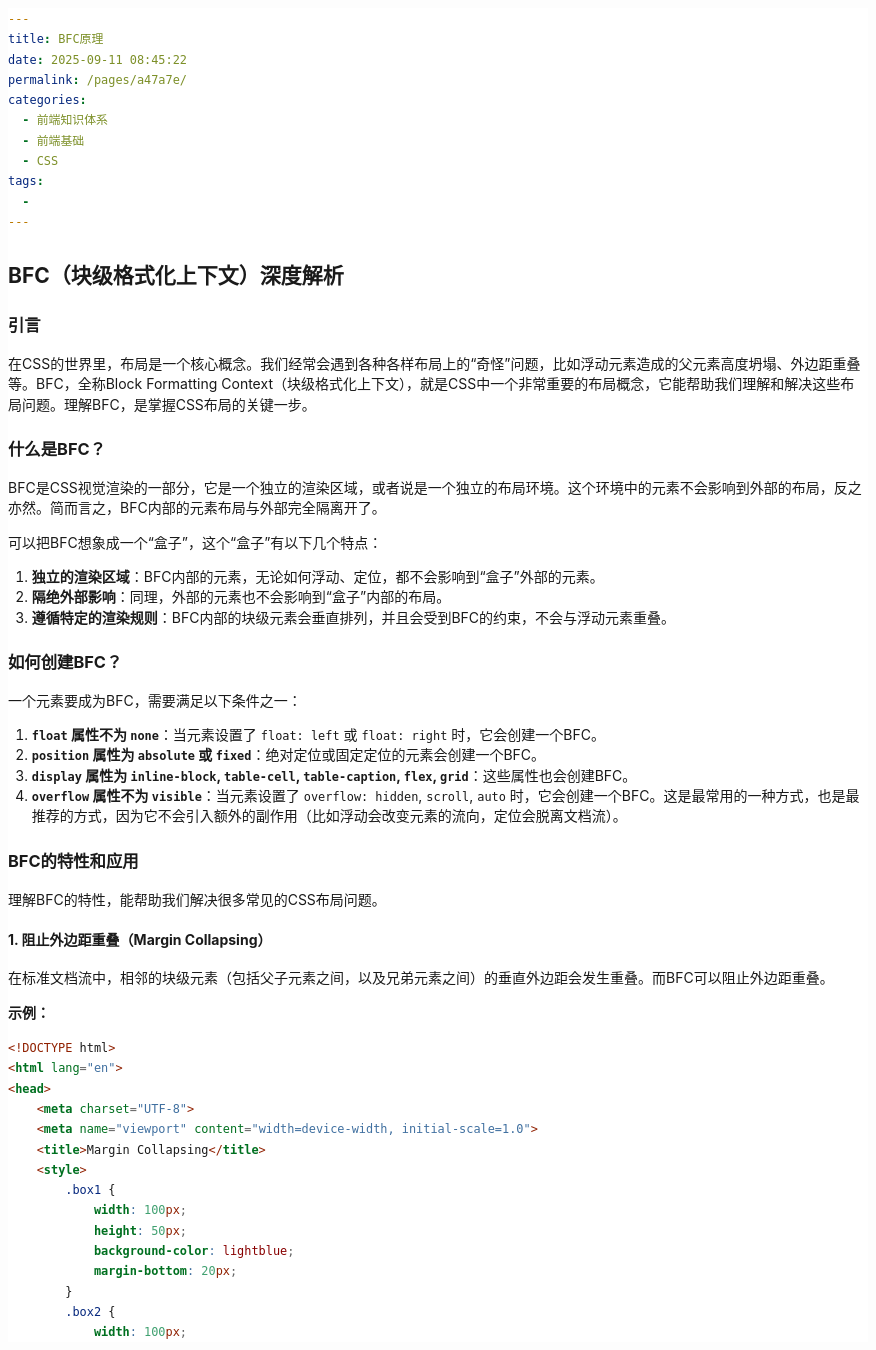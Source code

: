 ```yaml
---
title: BFC原理
date: 2025-09-11 08:45:22
permalink: /pages/a47a7e/
categories:
  - 前端知识体系
  - 前端基础
  - CSS
tags:
  - 
---
```

## BFC（块级格式化上下文）深度解析

### 引言

在CSS的世界里，布局是一个核心概念。我们经常会遇到各种各样布局上的“奇怪”问题，比如浮动元素造成的父元素高度坍塌、外边距重叠等。BFC，全称Block Formatting Context（块级格式化上下文），就是CSS中一个非常重要的布局概念，它能帮助我们理解和解决这些布局问题。理解BFC，是掌握CSS布局的关键一步。

### 什么是BFC？

BFC是CSS视觉渲染的一部分，它是一个独立的渲染区域，或者说是一个独立的布局环境。这个环境中的元素不会影响到外部的布局，反之亦然。简而言之，BFC内部的元素布局与外部完全隔离开了。

可以把BFC想象成一个“盒子”，这个“盒子”有以下几个特点：

1.  **独立的渲染区域**：BFC内部的元素，无论如何浮动、定位，都不会影响到“盒子”外部的元素。
2.  **隔绝外部影响**：同理，外部的元素也不会影响到“盒子”内部的布局。
3.  **遵循特定的渲染规则**：BFC内部的块级元素会垂直排列，并且会受到BFC的约束，不会与浮动元素重叠。

### 如何创建BFC？

一个元素要成为BFC，需要满足以下条件之一：

1.  **`float` 属性不为 `none`**：当元素设置了 `float: left` 或 `float: right` 时，它会创建一个BFC。
2.  **`position` 属性为 `absolute` 或 `fixed`**：绝对定位或固定定位的元素会创建一个BFC。
3.  **`display` 属性为 `inline-block`, `table-cell`, `table-caption`, `flex`, `grid`**：这些属性也会创建BFC。
4.  **`overflow` 属性不为 `visible`**：当元素设置了 `overflow: hidden`, `scroll`, `auto` 时，它会创建一个BFC。这是最常用的一种方式，也是最推荐的方式，因为它不会引入额外的副作用（比如浮动会改变元素的流向，定位会脱离文档流）。

### BFC的特性和应用

理解BFC的特性，能帮助我们解决很多常见的CSS布局问题。

#### 1. 阻止外边距重叠（Margin Collapsing）

在标准文档流中，相邻的块级元素（包括父子元素之间，以及兄弟元素之间）的垂直外边距会发生重叠。而BFC可以阻止外边距重叠。

**示例：**

```html
<!DOCTYPE html>
<html lang="en">
<head>
    <meta charset="UTF-8">
    <meta name="viewport" content="width=device-width, initial-scale=1.0">
    <title>Margin Collapsing</title>
    <style>
        .box1 {
            width: 100px;
            height: 50px;
            background-color: lightblue;
            margin-bottom: 20px;
        }
        .box2 {
            width: 100px;
```